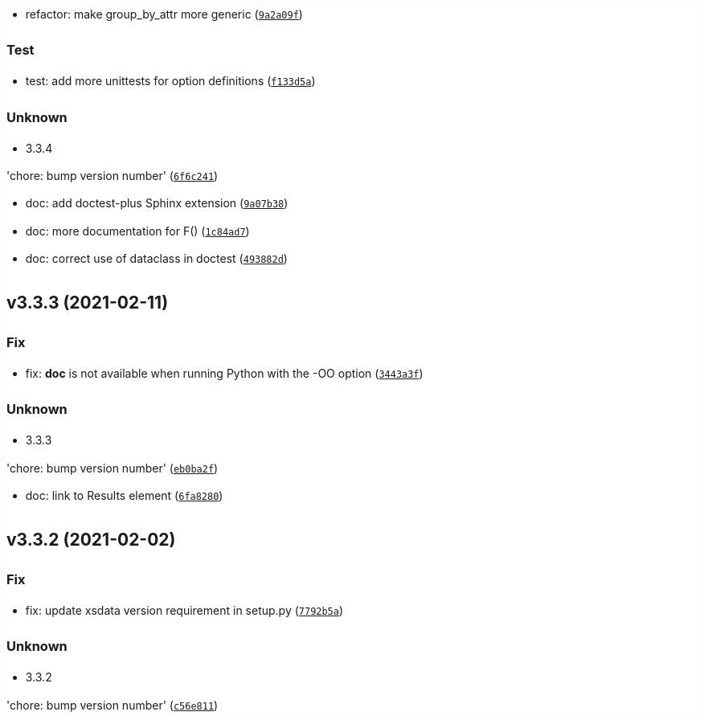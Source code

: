 * refactor: make group_by_attr more generic ([`9a2a09f`](https://gitlab.tue.nl/momotor/engine-py3/momotor-bundles/-/commit/9a2a09fb4b7cc72b37992c9a8a5711532ecff8b2))

### Test

* test: add more unittests for option definitions ([`f133d5a`](https://gitlab.tue.nl/momotor/engine-py3/momotor-bundles/-/commit/f133d5aac6d3e20969c77b9564a782aeefe7d62a))

### Unknown

* 3.3.4

&#39;chore: bump version number&#39; ([`6f6c241`](https://gitlab.tue.nl/momotor/engine-py3/momotor-bundles/-/commit/6f6c2410fe6ecca85df3496567adb76e1f500cf6))

* doc: add doctest-plus Sphinx extension ([`9a07b38`](https://gitlab.tue.nl/momotor/engine-py3/momotor-bundles/-/commit/9a07b38591de37a2bc93ad588aee738d200fcd1e))

* doc: more documentation for F() ([`1c84ad7`](https://gitlab.tue.nl/momotor/engine-py3/momotor-bundles/-/commit/1c84ad7a12e69ed0eefb27b347d4d5195ea4bd84))

* doc: correct use of dataclass in doctest ([`493882d`](https://gitlab.tue.nl/momotor/engine-py3/momotor-bundles/-/commit/493882d5397ffcdd79833d92121ad2d6098a021a))

## v3.3.3 (2021-02-11)

### Fix

* fix: __doc__ is not available when running Python with the -OO option ([`3443a3f`](https://gitlab.tue.nl/momotor/engine-py3/momotor-bundles/-/commit/3443a3ff002d7c261821cb804df645da65935f3f))

### Unknown

* 3.3.3

&#39;chore: bump version number&#39; ([`eb0ba2f`](https://gitlab.tue.nl/momotor/engine-py3/momotor-bundles/-/commit/eb0ba2ff3bf65894b3384669c9324e08d26bacb6))

* doc: link to Results element ([`6fa8280`](https://gitlab.tue.nl/momotor/engine-py3/momotor-bundles/-/commit/6fa82800e2c9c2f41c5af3041f05f412f1fb6f3d))

## v3.3.2 (2021-02-02)

### Fix

* fix: update xsdata version requirement in setup.py ([`7792b5a`](https://gitlab.tue.nl/momotor/engine-py3/momotor-bundles/-/commit/7792b5a7bb252f8b48400ecae2657027884f7a91))

### Unknown

* 3.3.2

&#39;chore: bump version number&#39; ([`c56e811`](https://gitlab.tue.nl/momotor/engine-py3/momotor-bundles/-/commit/c56e8112d3c494690ca4352d3b6e0e2d67822bb3))
